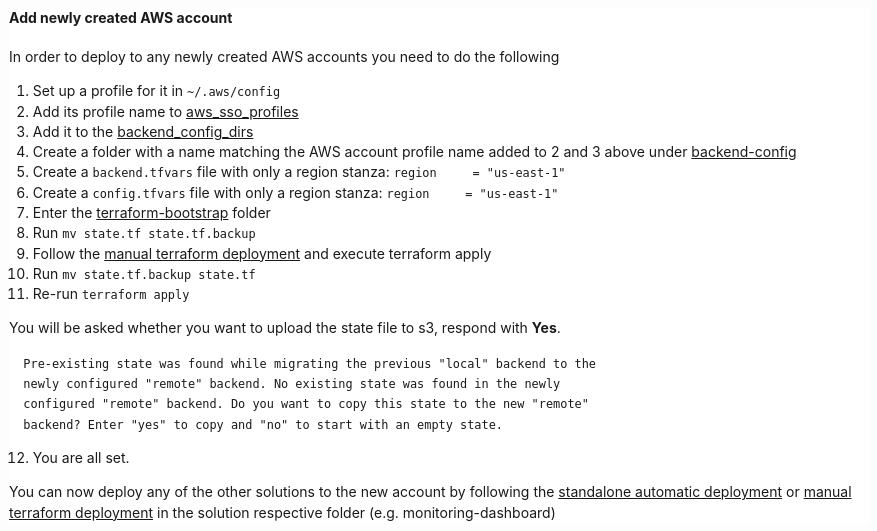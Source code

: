#### Add newly created AWS account

In order to deploy to any newly created AWS accounts you need to do the following

1. Set up a profile for it in ```~/.aws/config```
2. Add its profile name to [aws_sso_profiles](../files/aws_sso_profiles)
3. Add it to the [backend_config_dirs](../files/backend_config_dirs)
4. Create a folder with a name matching the AWS account profile name added to 2 and 3 above under [backend-config](../backend-config)
5. Create a ```backend.tfvars``` file with only a region stanza: ```region     = "us-east-1"```
6. Create a ```config.tfvars``` file with only a region stanza: ```region     = "us-east-1"```
6. Enter the [terraform-bootstrap](../terraform-bootstrap) folder
7. Run ```mv state.tf state.tf.backup```
8. Follow the  [manual terraform deployment](#manual-terraform-deployment) and execute terraform apply
9. Run  ```mv state.tf.backup state.tf```
10. Re-run ```terraform apply```

You will be asked whether you want to upload the state file to s3, respond with **Yes**.
```Do you want to copy existing state to the new backend?
  Pre-existing state was found while migrating the previous "local" backend to the
  newly configured "remote" backend. No existing state was found in the newly
  configured "remote" backend. Do you want to copy this state to the new "remote"
  backend? Enter "yes" to copy and "no" to start with an empty state.
  ```

12. You are all set. 
    
You can now deploy any of the other solutions to the new account by following the [standalone automatic deployment](deploy-to-a-single-aws-account) or [manual terraform deployment](#manual-terraform-deployment) in the solution respective folder (e.g. monitoring-dashboard)